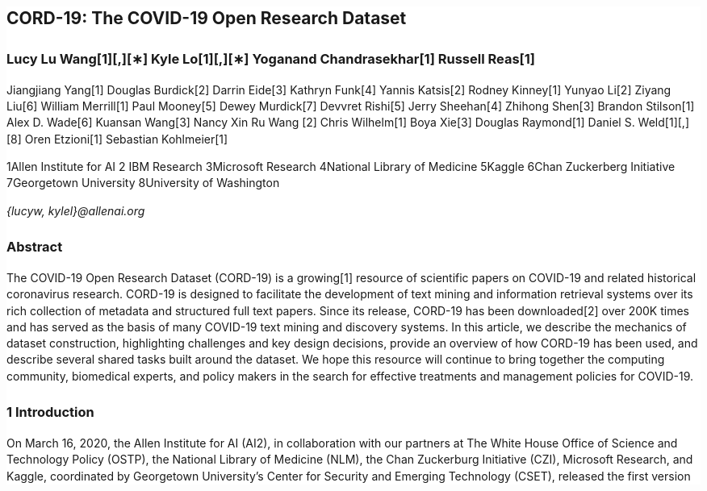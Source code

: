 ## CORD-19: The COVID-19 Open Research Dataset

### Lucy Lu Wang[1][,][∗] Kyle Lo[1][,][∗] Yoganand Chandrasekhar[1] Russell Reas[1]
 Jiangjiang Yang[1] Douglas Burdick[2] Darrin Eide[3] Kathryn Funk[4]
 Yannis Katsis[2] Rodney Kinney[1] Yunyao Li[2] Ziyang Liu[6]
 William Merrill[1] Paul Mooney[5] Dewey Murdick[7] Devvret Rishi[5]
 Jerry Sheehan[4] Zhihong Shen[3] Brandon Stilson[1] Alex D. Wade[6]
 Kuansan Wang[3] Nancy Xin Ru Wang [2] Chris Wilhelm[1] Boya Xie[3]
 Douglas Raymond[1] Daniel S. Weld[1][,][8] Oren Etzioni[1] Sebastian Kohlmeier[1]


1Allen Institute for AI 2 IBM Research 3Microsoft Research
4National Library of Medicine 5Kaggle 6Chan Zuckerberg Initiative
7Georgetown University 8University of Washington

_{lucyw, kylel}@allenai.org_


### Abstract


The COVID-19 Open Research Dataset
(CORD-19) is a growing[1] resource of
scientific papers on COVID-19 and related
historical coronavirus research. CORD-19 is
designed to facilitate the development of text
mining and information retrieval systems over
its rich collection of metadata and structured
full text papers. Since its release, CORD-19
has been downloaded[2] over 200K times and
has served as the basis of many COVID-19
text mining and discovery systems. In this
article, we describe the mechanics of dataset
construction, highlighting challenges and
key design decisions, provide an overview of
how CORD-19 has been used, and describe
several shared tasks built around the dataset.
We hope this resource will continue to bring
together the computing community, biomedical experts, and policy makers in the search
for effective treatments and management
policies for COVID-19.

### 1 Introduction


On March 16, 2020, the Allen Institute for AI (AI2),
in collaboration with our partners at The White
House Office of Science and Technology Policy
(OSTP), the National Library of Medicine (NLM),
the Chan Zuckerburg Initiative (CZI), Microsoft
Research, and Kaggle, coordinated by Georgetown University’s Center for Security and Emerging Technology (CSET), released the first version
